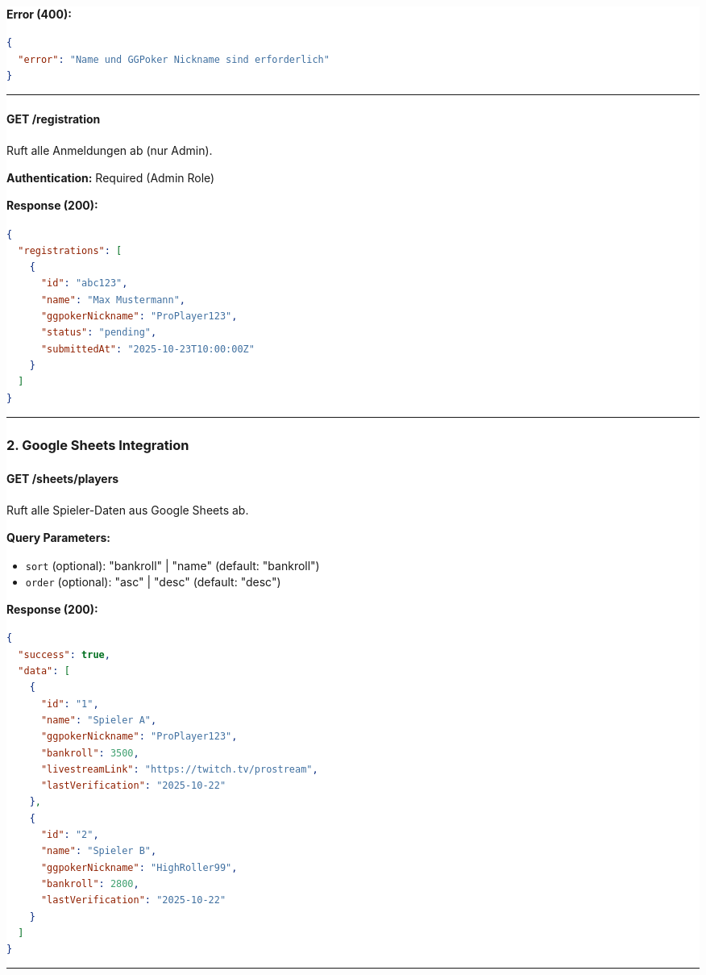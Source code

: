 **Error (400):**
```json
{
  "error": "Name und GGPoker Nickname sind erforderlich"
}
```

---

#### GET /registration

Ruft alle Anmeldungen ab (nur Admin).

**Authentication:** Required (Admin Role)

**Response (200):**
```json
{
  "registrations": [
    {
      "id": "abc123",
      "name": "Max Mustermann",
      "ggpokerNickname": "ProPlayer123",
      "status": "pending",
      "submittedAt": "2025-10-23T10:00:00Z"
    }
  ]
}
```

---

### 2. Google Sheets Integration

#### GET /sheets/players

Ruft alle Spieler-Daten aus Google Sheets ab.

**Query Parameters:**
- `sort` (optional): "bankroll" | "name" (default: "bankroll")
- `order` (optional): "asc" | "desc" (default: "desc")

**Response (200):**
```json
{
  "success": true,
  "data": [
    {
      "id": "1",
      "name": "Spieler A",
      "ggpokerNickname": "ProPlayer123",
      "bankroll": 3500,
      "livestreamLink": "https://twitch.tv/prostream",
      "lastVerification": "2025-10-22"
    },
    {
      "id": "2",
      "name": "Spieler B",
      "ggpokerNickname": "HighRoller99",
      "bankroll": 2800,
      "lastVerification": "2025-10-22"
    }
  ]
}
```

---